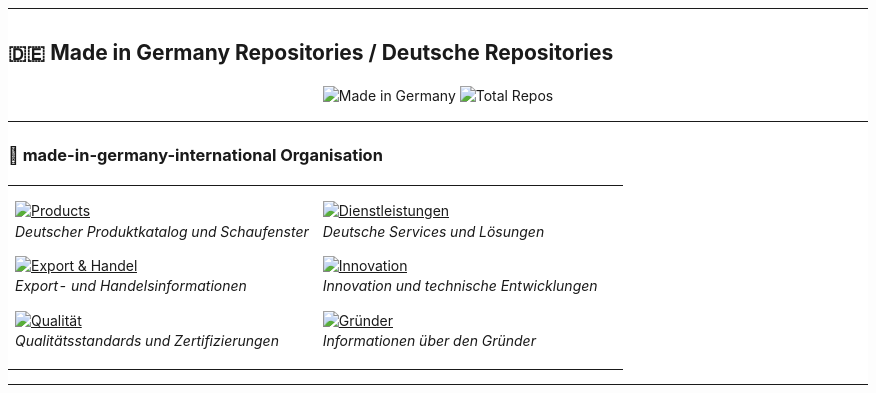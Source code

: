 </td>
</tr>
</table>

</div>

---

## 🇩🇪 Made in Germany Repositories / Deutsche Repositories

<div align="center">

![Made in Germany](https://img.shields.io/badge/Made%20in-Germany-black?style=for-the-badge&logo=data:image/svg+xml;base64,PHN2ZyB3aWR0aD0iMjQiIGhlaWdodD0iMjQiIHZpZXdCb3g9IjAgMCAyNCAyNCIgZmlsbD0ibm9uZSIgeG1sbnM9Imh0dHA6Ly93d3cudzMub3JnLzIwMDAvc3ZnIj4KPHJlY3Qgd2lkdGg9IjI0IiBoZWlnaHQ9IjgiIGZpbGw9IiNERDAwMDAiLz4KPHJlY3QgeT0iOCIgd2lkdGg9IjI0IiBoZWlnaHQ9IjgiIGZpbGw9IiNGRkNFMDAiLz4KPHJlY3QgeT0iMTYiIHdpZHRoPSIyNCIgaGVpZ2h0PSI4IiBmaWxsPSIjMDAwMDAwIi8+Cjwvc3ZnPgo=)
![Total Repos](https://img.shields.io/badge/Gesamte%20Repositories-12-brightgreen?style=for-the-badge)

</div>

---

### 🏢 **made-in-germany-international** Organisation

<table>
<tr>
<td width="50%">

[![Products](https://img.shields.io/badge/🛍️-Produkte-FF6B35?style=for-the-badge)](https://github.com/made-in-germany-international/made-in-germany-products)  
*Deutscher Produktkatalog und Schaufenster*

[![Export & Handel](https://img.shields.io/badge/🌐-Export%20%26%20Handel-45B7D1?style=for-the-badge)](https://github.com/made-in-germany-international/made-in-germany-export-and-international-trade)  
*Export- und Handelsinformationen*

[![Qualität](https://img.shields.io/badge/⭐-Qualität%20%26%20Zertifizierung-FFD93D?style=for-the-badge)](https://github.com/made-in-germany-international/made-in-germany-quality-and-certification)  
*Qualitätsstandards und Zertifizierungen*

</td>
<td width="50%">

[![Dienstleistungen](https://img.shields.io/badge/🔧-Dienstleistungen-4ECDC4?style=for-the-badge)](https://github.com/made-in-germany-international/made-in-germany-services)  
*Deutsche Services und Lösungen*

[![Innovation](https://img.shields.io/badge/💡-Innovation%20%26%20Technologie-A8E6CF?style=for-the-badge)](https://github.com/made-in-germany-international/made-in-germany-innovation-and-technology)  
*Innovation und technische Entwicklungen*

[![Gründer](https://img.shields.io/badge/👨‍💼-Andreas%20Thommen-FF6B9D?style=for-the-badge)](https://github.com/made-in-germany-international/made-in-germany-about-the-founder-andreas-thommen)  
*Informationen über den Gründer*

</td>
</tr>
</table>

---